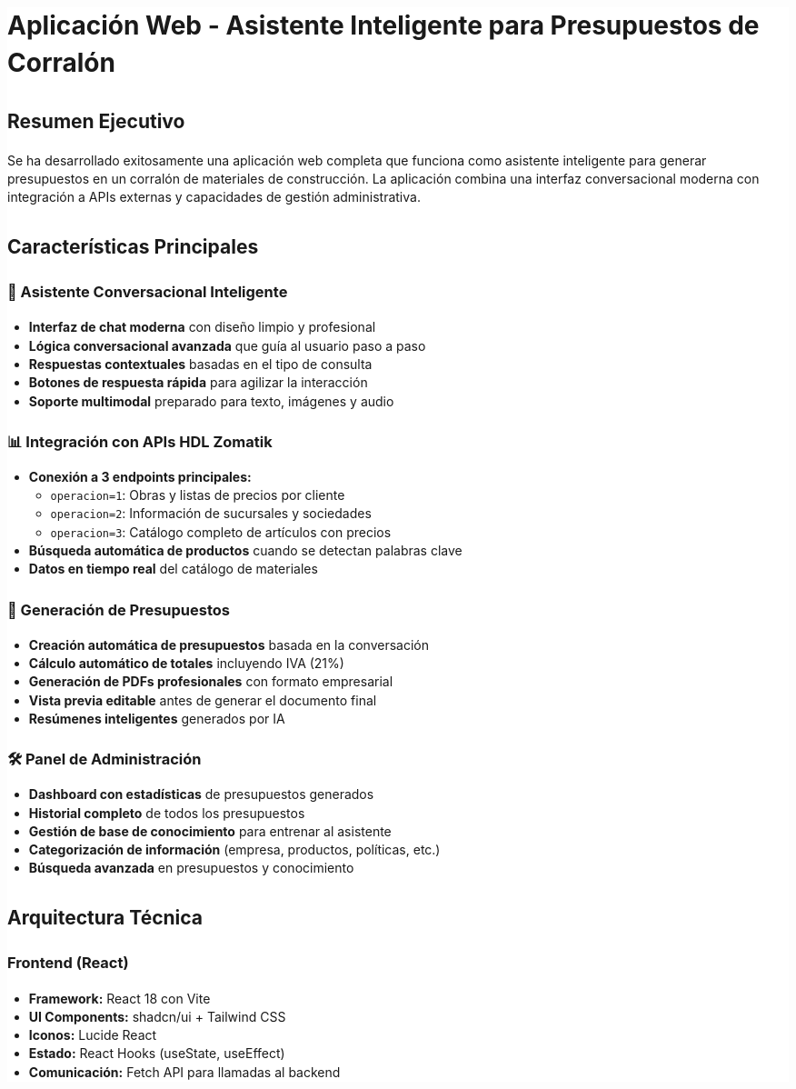 # Aplicación Web - Asistente Inteligente para Presupuestos de Corralón

## Resumen Ejecutivo

Se ha desarrollado exitosamente una aplicación web completa que funciona como asistente inteligente para generar presupuestos en un corralón de materiales de construcción. La aplicación combina una interfaz conversacional moderna con integración a APIs externas y capacidades de gestión administrativa.

## Características Principales

### 🤖 Asistente Conversacional Inteligente
- **Interfaz de chat moderna** con diseño limpio y profesional
- **Lógica conversacional avanzada** que guía al usuario paso a paso
- **Respuestas contextuales** basadas en el tipo de consulta
- **Botones de respuesta rápida** para agilizar la interacción
- **Soporte multimodal** preparado para texto, imágenes y audio

### 📊 Integración con APIs HDL Zomatik
- **Conexión a 3 endpoints principales:**
  - `operacion=1`: Obras y listas de precios por cliente
  - `operacion=2`: Información de sucursales y sociedades
  - `operacion=3`: Catálogo completo de artículos con precios
- **Búsqueda automática de productos** cuando se detectan palabras clave
- **Datos en tiempo real** del catálogo de materiales

### 💼 Generación de Presupuestos
- **Creación automática de presupuestos** basada en la conversación
- **Cálculo automático de totales** incluyendo IVA (21%)
- **Generación de PDFs profesionales** con formato empresarial
- **Vista previa editable** antes de generar el documento final
- **Resúmenes inteligentes** generados por IA

### 🛠️ Panel de Administración
- **Dashboard con estadísticas** de presupuestos generados
- **Historial completo** de todos los presupuestos
- **Gestión de base de conocimiento** para entrenar al asistente
- **Categorización de información** (empresa, productos, políticas, etc.)
- **Búsqueda avanzada** en presupuestos y conocimiento

## Arquitectura Técnica

### Frontend (React)
- **Framework:** React 18 con Vite
- **UI Components:** shadcn/ui + Tailwind CSS
- **Iconos:** Lucide React
- **Estado:** React Hooks (useState, useEffect)
- **Comunicación:** Fetch API para llamadas al backend
